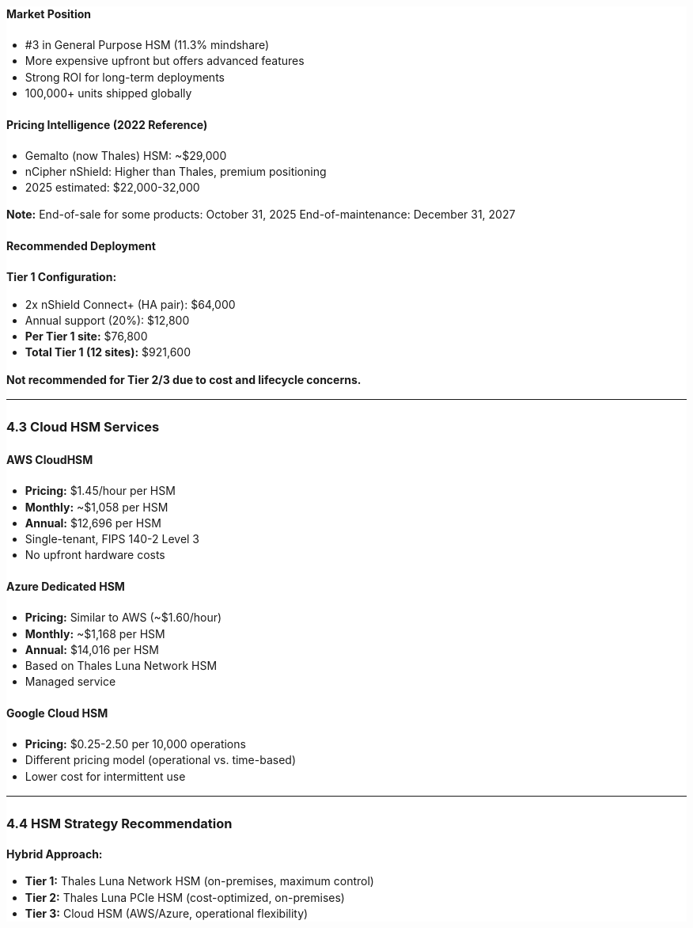 #### Market Position
- #3 in General Purpose HSM (11.3% mindshare)
- More expensive upfront but offers advanced features
- Strong ROI for long-term deployments
- 100,000+ units shipped globally

#### Pricing Intelligence (2022 Reference)
- Gemalto (now Thales) HSM: ~$29,000
- nCipher nShield: Higher than Thales, premium positioning
- 2025 estimated: $22,000-32,000

**Note:** End-of-sale for some products: October 31, 2025
End-of-maintenance: December 31, 2027

#### Recommended Deployment

**Tier 1 Configuration:**
- 2x nShield Connect+ (HA pair): $64,000
- Annual support (20%): $12,800
- **Per Tier 1 site:** $76,800
- **Total Tier 1 (12 sites):** $921,600

**Not recommended for Tier 2/3 due to cost and lifecycle concerns.**

---

### 4.3 Cloud HSM Services

#### AWS CloudHSM
- **Pricing:** $1.45/hour per HSM
- **Monthly:** ~$1,058 per HSM
- **Annual:** $12,696 per HSM
- Single-tenant, FIPS 140-2 Level 3
- No upfront hardware costs

#### Azure Dedicated HSM
- **Pricing:** Similar to AWS (~$1.60/hour)
- **Monthly:** ~$1,168 per HSM
- **Annual:** $14,016 per HSM
- Based on Thales Luna Network HSM
- Managed service

#### Google Cloud HSM
- **Pricing:** $0.25-2.50 per 10,000 operations
- Different pricing model (operational vs. time-based)
- Lower cost for intermittent use

---

### 4.4 HSM Strategy Recommendation

**Hybrid Approach:**
- **Tier 1:** Thales Luna Network HSM (on-premises, maximum control)
- **Tier 2:** Thales Luna PCIe HSM (cost-optimized, on-premises)
- **Tier 3:** Cloud HSM (AWS/Azure, operational flexibility)
